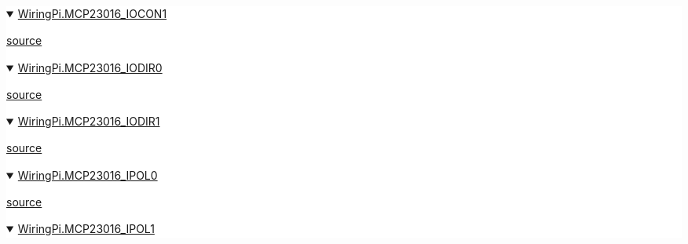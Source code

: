 <details class='jldocstring custom-block' open>
<summary><a id='WiringPi.MCP23016_IOCON1' href='#WiringPi.MCP23016_IOCON1'><span class="jlbinding">WiringPi.MCP23016_IOCON1</span></a> <Badge type="info" class="jlObjectType jlConstant" text="Constant" /></summary>




<Badge type="info" class="source-link" text="source"><a href="https://github.com/stensmo/WiringPi.jl/blob/47d39cb42f700df6019b4d9d1fc9e3ec5b6832f7/src/WiringPi.jl#L1310" target="_blank" rel="noreferrer">source</a></Badge>

</details>

<details class='jldocstring custom-block' open>
<summary><a id='WiringPi.MCP23016_IODIR0' href='#WiringPi.MCP23016_IODIR0'><span class="jlbinding">WiringPi.MCP23016_IODIR0</span></a> <Badge type="info" class="jlObjectType jlConstant" text="Constant" /></summary>




<Badge type="info" class="source-link" text="source"><a href="https://github.com/stensmo/WiringPi.jl/blob/47d39cb42f700df6019b4d9d1fc9e3ec5b6832f7/src/WiringPi.jl#L1285" target="_blank" rel="noreferrer">source</a></Badge>

</details>

<details class='jldocstring custom-block' open>
<summary><a id='WiringPi.MCP23016_IODIR1' href='#WiringPi.MCP23016_IODIR1'><span class="jlbinding">WiringPi.MCP23016_IODIR1</span></a> <Badge type="info" class="jlObjectType jlConstant" text="Constant" /></summary>




<Badge type="info" class="source-link" text="source"><a href="https://github.com/stensmo/WiringPi.jl/blob/47d39cb42f700df6019b4d9d1fc9e3ec5b6832f7/src/WiringPi.jl#L1290" target="_blank" rel="noreferrer">source</a></Badge>

</details>

<details class='jldocstring custom-block' open>
<summary><a id='WiringPi.MCP23016_IPOL0' href='#WiringPi.MCP23016_IPOL0'><span class="jlbinding">WiringPi.MCP23016_IPOL0</span></a> <Badge type="info" class="jlObjectType jlConstant" text="Constant" /></summary>




<Badge type="info" class="source-link" text="source"><a href="https://github.com/stensmo/WiringPi.jl/blob/47d39cb42f700df6019b4d9d1fc9e3ec5b6832f7/src/WiringPi.jl#L1275" target="_blank" rel="noreferrer">source</a></Badge>

</details>

<details class='jldocstring custom-block' open>
<summary><a id='WiringPi.MCP23016_IPOL1' href='#WiringPi.MCP23016_IPOL1'><span class="jlbinding">WiringPi.MCP23016_IPOL1</span></a> <Badge type="info" class="jlObjectType jlConstant" text="Constant" /></summary>


